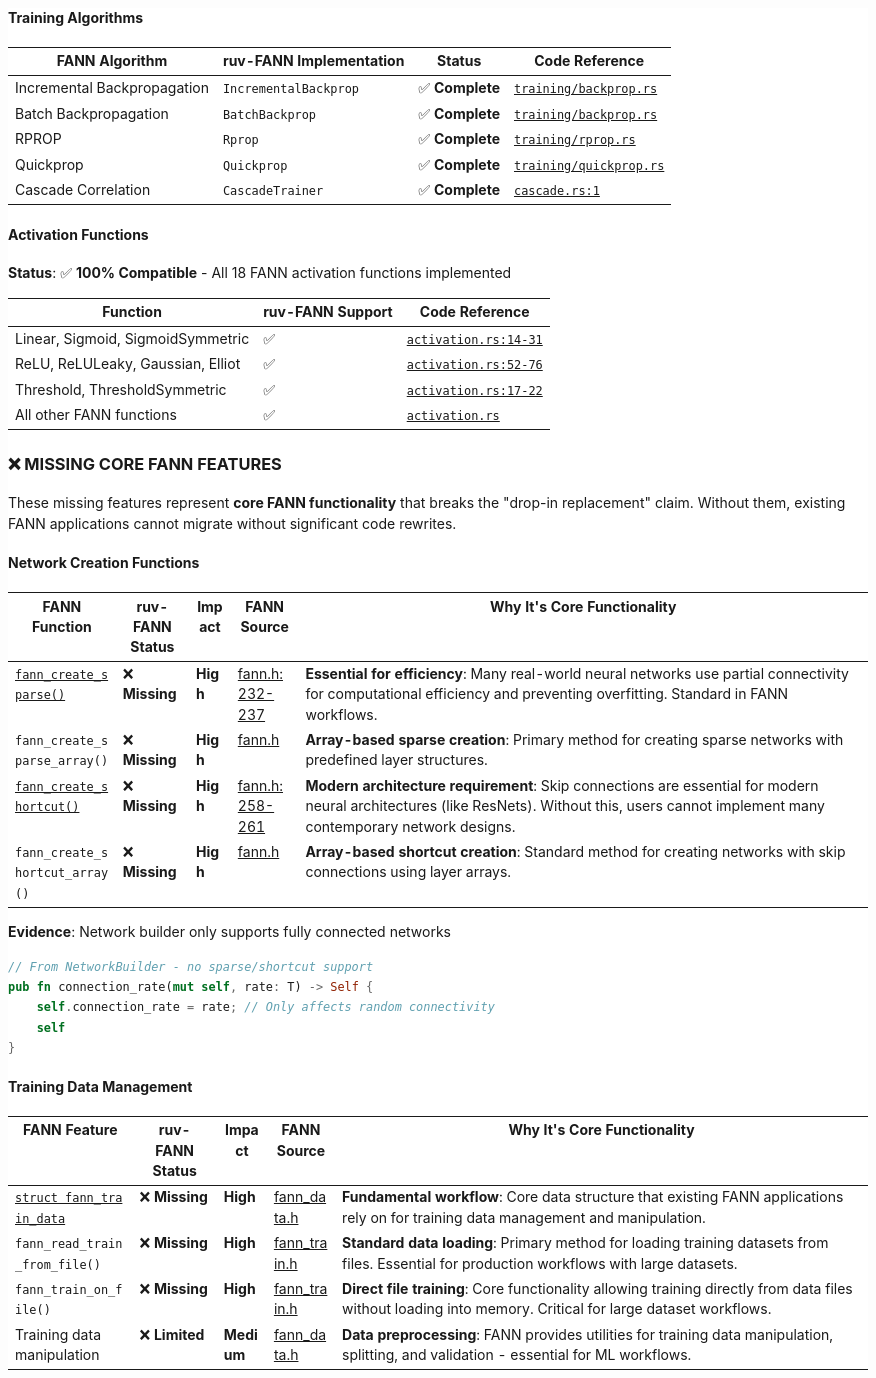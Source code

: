 #### **Training Algorithms**
| FANN Algorithm | ruv-FANN Implementation | Status | Code Reference |
|----------------|------------------------|--------|----------------|
| Incremental Backpropagation | `IncrementalBackprop` | ✅ **Complete** | [`training/backprop.rs`](https://github.com/ruvnet/ruv-FANN/blob/63af59126161a2084f1b283e7f455b04b714d382/src/training/backprop.rs) |
| Batch Backpropagation | `BatchBackprop` | ✅ **Complete** | [`training/backprop.rs`](https://github.com/ruvnet/ruv-FANN/blob/63af59126161a2084f1b283e7f455b04b714d382/src/training/backprop.rs) |
| RPROP | `Rprop` | ✅ **Complete** | [`training/rprop.rs`](https://github.com/ruvnet/ruv-FANN/blob/63af59126161a2084f1b283e7f455b04b714d382/src/training/rprop.rs) |
| Quickprop | `Quickprop` | ✅ **Complete** | [`training/quickprop.rs`](https://github.com/ruvnet/ruv-FANN/blob/63af59126161a2084f1b283e7f455b04b714d382/src/training/quickprop.rs) |
| Cascade Correlation | `CascadeTrainer` | ✅ **Complete** | [`cascade.rs:1`](https://github.com/ruvnet/ruv-FANN/blob/63af59126161a2084f1b283e7f455b04b714d382/src/cascade.rs#L1) |

#### **Activation Functions**
**Status**: ✅ **100% Compatible** - All 18 FANN activation functions implemented

| Function | ruv-FANN Support | Code Reference |
|----------|------------------|----------------|
| Linear, Sigmoid, SigmoidSymmetric | ✅ | [`activation.rs:14-31`](https://github.com/ruvnet/ruv-FANN/blob/63af59126161a2084f1b283e7f455b04b714d382/src/activation.rs#L14-L31) |
| ReLU, ReLULeaky, Gaussian, Elliot | ✅ | [`activation.rs:52-76`](https://github.com/ruvnet/ruv-FANN/blob/63af59126161a2084f1b283e7f455b04b714d382/src/activation.rs#L52-L76) |
| Threshold, ThresholdSymmetric | ✅ | [`activation.rs:17-22`](https://github.com/ruvnet/ruv-FANN/blob/63af59126161a2084f1b283e7f455b04b714d382/src/activation.rs#L17-L22) |
| All other FANN functions | ✅ | [`activation.rs`](https://github.com/ruvnet/ruv-FANN/blob/63af59126161a2084f1b283e7f455b04b714d382/src/activation.rs) |

### **❌ MISSING CORE FANN FEATURES**

These missing features represent **core FANN functionality** that breaks the "drop-in replacement" claim. Without them, existing FANN applications cannot migrate without significant code rewrites.

#### **Network Creation Functions**
| FANN Function | ruv-FANN Status | Impact | FANN Source | Why It's Core Functionality |
|---------------|-----------------|--------|-------------|------------------------------|
| [`fann_create_sparse()`](https://github.com/libfann/fann/blob/master/src/include/fann.h#L232-L237) | ❌ **Missing** | **High** | [fann.h:232-237](https://github.com/libfann/fann/blob/master/src/include/fann.h#L232-L237) | **Essential for efficiency**: Many real-world neural networks use partial connectivity for computational efficiency and preventing overfitting. Standard in FANN workflows. |
| `fann_create_sparse_array()` | ❌ **Missing** | **High** | [fann.h](https://github.com/libfann/fann/blob/master/src/include/fann.h) | **Array-based sparse creation**: Primary method for creating sparse networks with predefined layer structures. |
| [`fann_create_shortcut()`](https://github.com/libfann/fann/blob/master/src/include/fann.h#L258-L261) | ❌ **Missing** | **High** | [fann.h:258-261](https://github.com/libfann/fann/blob/master/src/include/fann.h#L258-L261) | **Modern architecture requirement**: Skip connections are essential for modern neural architectures (like ResNets). Without this, users cannot implement many contemporary network designs. |
| `fann_create_shortcut_array()` | ❌ **Missing** | **High** | [fann.h](https://github.com/libfann/fann/blob/master/src/include/fann.h) | **Array-based shortcut creation**: Standard method for creating networks with skip connections using layer arrays. |

**Evidence**: Network builder only supports fully connected networks
```rust
// From NetworkBuilder - no sparse/shortcut support
pub fn connection_rate(mut self, rate: T) -> Self {
    self.connection_rate = rate; // Only affects random connectivity
    self
}
```

#### **Training Data Management**
| FANN Feature | ruv-FANN Status | Impact | FANN Source | Why It's Core Functionality |
|--------------|-----------------|--------|-------------|------------------------------|
| [`struct fann_train_data`](https://github.com/libfann/fann/blob/master/src/include/fann_data.h) | ❌ **Missing** | **High** | [fann_data.h](https://github.com/libfann/fann/blob/master/src/include/fann_data.h) | **Fundamental workflow**: Core data structure that existing FANN applications rely on for training data management and manipulation. |
| `fann_read_train_from_file()` | ❌ **Missing** | **High** | [fann_train.h](https://github.com/libfann/fann/blob/master/src/include/fann_train.h) | **Standard data loading**: Primary method for loading training datasets from files. Essential for production workflows with large datasets. |
| `fann_train_on_file()` | ❌ **Missing** | **High** | [fann_train.h](https://github.com/libfann/fann/blob/master/src/include/fann_train.h) | **Direct file training**: Core functionality allowing training directly from data files without loading into memory. Critical for large dataset workflows. |
| Training data manipulation | ❌ **Limited** | **Medium** | [fann_data.h](https://github.com/libfann/fann/blob/master/src/include/fann_data.h) | **Data preprocessing**: FANN provides utilities for training data manipulation, splitting, and validation - essential for ML workflows. |
